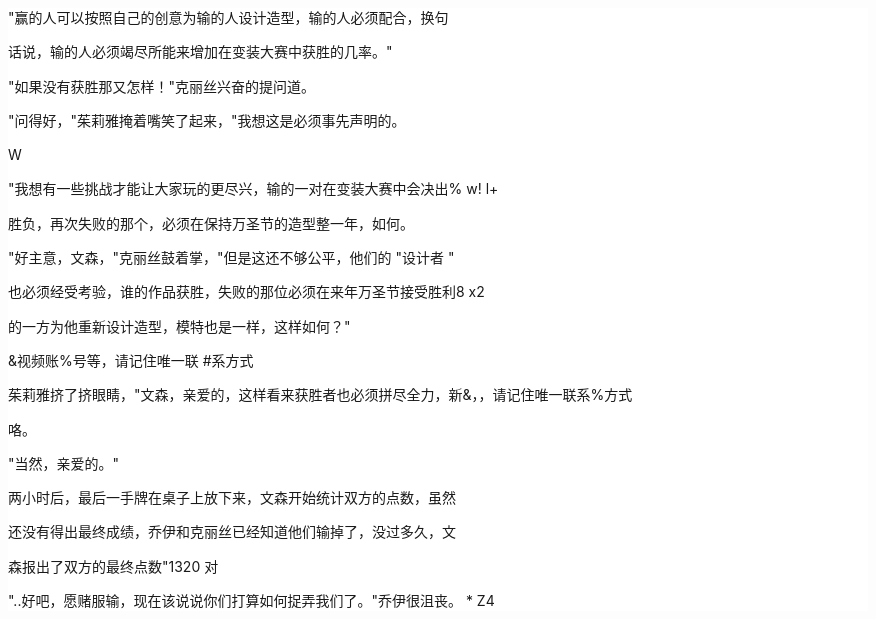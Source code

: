 



"赢的人可以按照自己的创意为输的人设计造型，输的人必须配合，换句



话说，输的人必须竭尽所能来增加在变装大赛中获胜的几率。"



"如果没有获胜那又怎样！"克丽丝兴奋的提问道。





"问得好，"茱莉雅掩着嘴笑了起来，"我想这是必须事先声明的。

W





"我想有一些挑战才能让大家玩的更尽兴，输的一对在变装大赛中会决出% w! l+



胜负，再次失败的那个，必须在保持万圣节的造型整一年，如何。





"好主意，文森，"克丽丝鼓着掌，"但是这还不够公平，他们的 "设计者 "



也必须经受考验，谁的作品获胜，失败的那位必须在来年万圣节接受胜利8 x2



的一方为他重新设计造型，模特也是一样，这样如何？"



 &视频账%号等，请记住唯一联 #系方式



茱莉雅挤了挤眼睛，"文森，亲爱的，这样看来获胜者也必须拼尽全力，新&，，请记住唯一联系%方式



咯。



"当然，亲爱的。"



两小时后，最后一手牌在桌子上放下来，文森开始统计双方的点数，虽然



还没有得出最终成绩，乔伊和克丽丝已经知道他们输掉了，没过多久，文



森报出了双方的最终点数"1320 对



 "..好吧，愿赌服输，现在该说说你们打算如何捉弄我们了。"乔伊很沮丧。 * Z4
